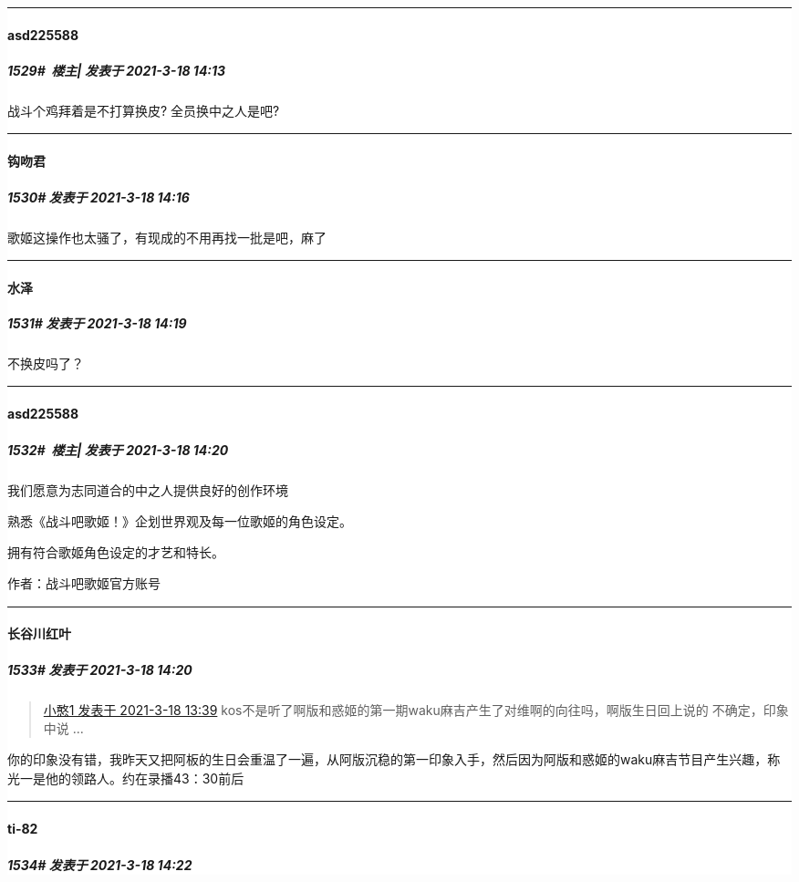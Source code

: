 
-----

####  asd225588  
##### 1529#         楼主| 发表于 2021-3-18 14:13


战斗个鸡拜着是不打算换皮? 全员换中之人是吧?


-----

####  钩吻君  
##### 1530#       发表于 2021-3-18 14:16


歌姬这操作也太骚了，有现成的不用再找一批是吧，麻了


-----

####  水泽  
##### 1531#       发表于 2021-3-18 14:19


不换皮吗了？


-----

####  asd225588  
##### 1532#         楼主| 发表于 2021-3-18 14:20


我们愿意为志同道合的中之人提供良好的创作环境

熟悉《战斗吧歌姬！》企划世界观及每一位歌姬的角色设定。

拥有符合歌姬角色设定的才艺和特长。


作者：战斗吧歌姬官方账号


-----

####  长谷川红叶  
##### 1533#       发表于 2021-3-18 14:20


<blockquote><a href="httphttps://bbs.saraba1st.com/2b/forum.php?mod=redirect&amp;goto=findpost&amp;pid=50663687&amp;ptid=1991884" target="_blank">小憨1 发表于 2021-3-18 13:39</a>
kos不是听了啊版和惑姬的第一期waku麻吉产生了对维啊的向往吗，啊版生日回上说的
不确定，印象中说 ...</blockquote>
你的印象没有错，我昨天又把阿板的生日会重温了一遍，从阿版沉稳的第一印象入手，然后因为阿版和惑姬的waku麻吉节目产生兴趣，称光一是他的领路人。约在录播43：30前后


-----

####  ti-82  
##### 1534#       发表于 2021-3-18 14:22
